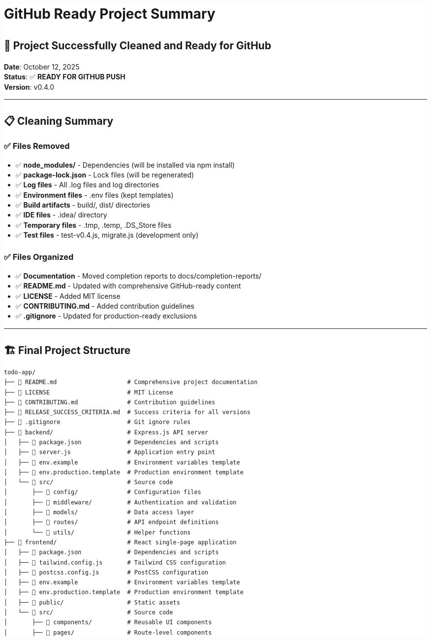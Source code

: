 # GitHub Ready Project Summary

## 🎉 **Project Successfully Cleaned and Ready for GitHub**

**Date**: October 12, 2025  
**Status**: ✅ **READY FOR GITHUB PUSH**  
**Version**: v0.4.0  

---

## 📋 **Cleaning Summary**

### **✅ Files Removed**
- ✅ **node_modules/** - Dependencies (will be installed via npm install)
- ✅ **package-lock.json** - Lock files (will be regenerated)
- ✅ **Log files** - All .log files and log directories
- ✅ **Environment files** - .env files (kept templates)
- ✅ **Build artifacts** - build/, dist/ directories
- ✅ **IDE files** - .idea/ directory
- ✅ **Temporary files** - .tmp, .temp, .DS_Store files
- ✅ **Test files** - test-v0.4.js, migrate.js (development only)

### **✅ Files Organized**
- ✅ **Documentation** - Moved completion reports to docs/completion-reports/
- ✅ **README.md** - Updated with comprehensive GitHub-ready content
- ✅ **LICENSE** - Added MIT license
- ✅ **CONTRIBUTING.md** - Added contribution guidelines
- ✅ **.gitignore** - Updated for production-ready exclusions

---

## 🏗️ **Final Project Structure**

```
todo-app/
├── 📄 README.md                    # Comprehensive project documentation
├── 📄 LICENSE                      # MIT License
├── 📄 CONTRIBUTING.md              # Contribution guidelines
├── 📄 RELEASE_SUCCESS_CRITERIA.md  # Success criteria for all versions
├── 📄 .gitignore                   # Git ignore rules
├── 📁 backend/                     # Express.js API server
│   ├── 📄 package.json             # Dependencies and scripts
│   ├── 📄 server.js                # Application entry point
│   ├── 📄 env.example              # Environment variables template
│   ├── 📄 env.production.template  # Production environment template
│   └── 📁 src/                     # Source code
│       ├── 📁 config/              # Configuration files
│       ├── 📁 middleware/          # Authentication and validation
│       ├── 📁 models/              # Data access layer
│       ├── 📁 routes/              # API endpoint definitions
│       └── 📁 utils/               # Helper functions
├── 📁 frontend/                    # React single-page application
│   ├── 📄 package.json             # Dependencies and scripts
│   ├── 📄 tailwind.config.js       # Tailwind CSS configuration
│   ├── 📄 postcss.config.js        # PostCSS configuration
│   ├── 📄 env.example              # Environment variables template
│   ├── 📄 env.production.template  # Production environment template
│   ├── 📁 public/                  # Static assets
│   └── 📁 src/                     # Source code
│       ├── 📁 components/          # Reusable UI components
│       ├── 📁 pages/               # Route-level components
```